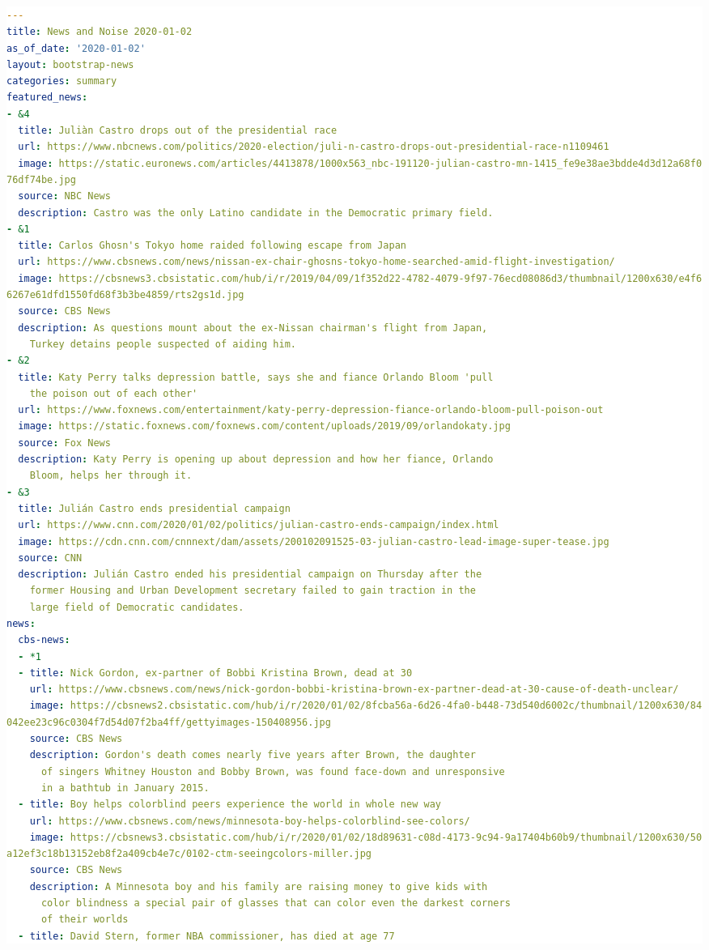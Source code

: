 ```yaml
---
title: News and Noise 2020-01-02
as_of_date: '2020-01-02'
layout: bootstrap-news
categories: summary
featured_news:
- &4
  title: Juliàn Castro drops out of the presidential race
  url: https://www.nbcnews.com/politics/2020-election/juli-n-castro-drops-out-presidential-race-n1109461
  image: https://static.euronews.com/articles/4413878/1000x563_nbc-191120-julian-castro-mn-1415_fe9e38ae3bdde4d3d12a68f076df74be.jpg
  source: NBC News
  description: Castro was the only Latino candidate in the Democratic primary field.
- &1
  title: Carlos Ghosn's Tokyo home raided following escape from Japan
  url: https://www.cbsnews.com/news/nissan-ex-chair-ghosns-tokyo-home-searched-amid-flight-investigation/
  image: https://cbsnews3.cbsistatic.com/hub/i/r/2019/04/09/1f352d22-4782-4079-9f97-76ecd08086d3/thumbnail/1200x630/e4f66267e61dfd1550fd68f3b3be4859/rts2gs1d.jpg
  source: CBS News
  description: As questions mount about the ex-Nissan chairman's flight from Japan,
    Turkey detains people suspected of aiding him.
- &2
  title: Katy Perry talks depression battle, says she and fiance Orlando Bloom 'pull
    the poison out of each other'
  url: https://www.foxnews.com/entertainment/katy-perry-depression-fiance-orlando-bloom-pull-poison-out
  image: https://static.foxnews.com/foxnews.com/content/uploads/2019/09/orlandokaty.jpg
  source: Fox News
  description: Katy Perry is opening up about depression and how her fiance, Orlando
    Bloom, helps her through it.
- &3
  title: Julián Castro ends presidential campaign
  url: https://www.cnn.com/2020/01/02/politics/julian-castro-ends-campaign/index.html
  image: https://cdn.cnn.com/cnnnext/dam/assets/200102091525-03-julian-castro-lead-image-super-tease.jpg
  source: CNN
  description: Julián Castro ended his presidential campaign on Thursday after the
    former Housing and Urban Development secretary failed to gain traction in the
    large field of Democratic candidates.
news:
  cbs-news:
  - *1
  - title: Nick Gordon, ex-partner of Bobbi Kristina Brown, dead at 30
    url: https://www.cbsnews.com/news/nick-gordon-bobbi-kristina-brown-ex-partner-dead-at-30-cause-of-death-unclear/
    image: https://cbsnews2.cbsistatic.com/hub/i/r/2020/01/02/8fcba56a-6d26-4fa0-b448-73d540d6002c/thumbnail/1200x630/84042ee23c96c0304f7d54d07f2ba4ff/gettyimages-150408956.jpg
    source: CBS News
    description: Gordon's death comes nearly five years after Brown, the daughter
      of singers Whitney Houston and Bobby Brown, was found face-down and unresponsive
      in a bathtub in January 2015.
  - title: Boy helps colorblind peers experience the world in whole new way
    url: https://www.cbsnews.com/news/minnesota-boy-helps-colorblind-see-colors/
    image: https://cbsnews3.cbsistatic.com/hub/i/r/2020/01/02/18d89631-c08d-4173-9c94-9a17404b60b9/thumbnail/1200x630/50a12ef3c18b13152eb8f2a409cb4e7c/0102-ctm-seeingcolors-miller.jpg
    source: CBS News
    description: A Minnesota boy and his family are raising money to give kids with
      color blindness a special pair of glasses that can color even the darkest corners
      of their worlds
  - title: David Stern, former NBA commissioner, has died at age 77
```